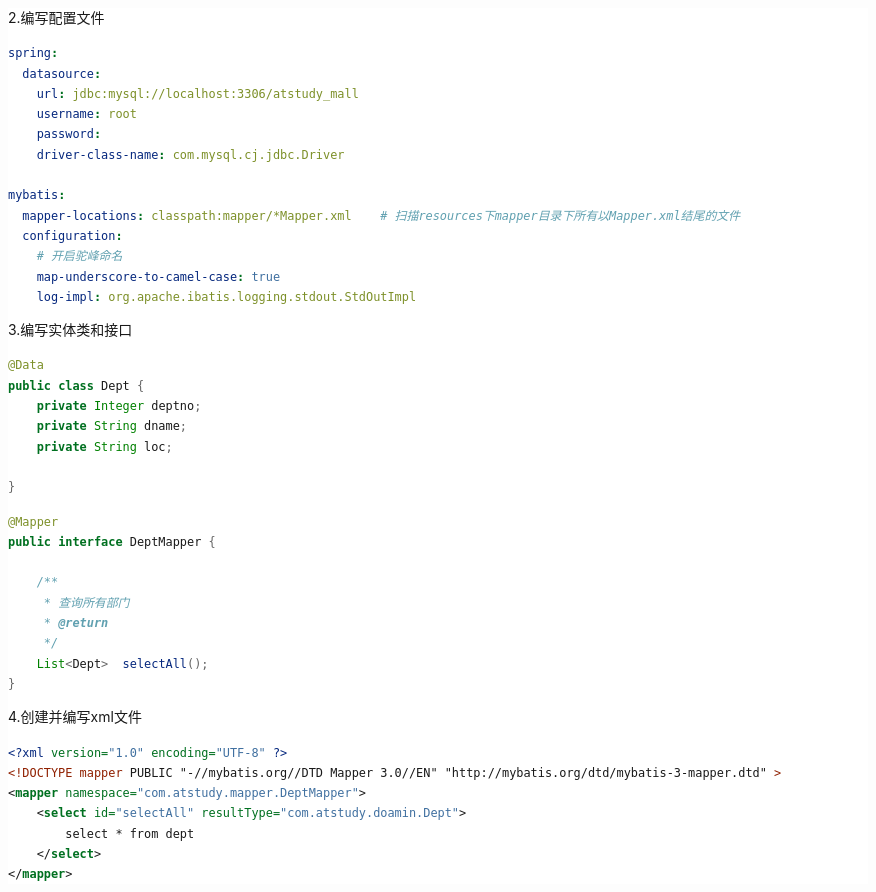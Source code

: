 2.编写配置文件

```yaml
spring:
  datasource:
    url: jdbc:mysql://localhost:3306/atstudy_mall
    username: root
    password:
    driver-class-name: com.mysql.cj.jdbc.Driver

mybatis:
  mapper-locations: classpath:mapper/*Mapper.xml    # 扫描resources下mapper目录下所有以Mapper.xml结尾的文件
  configuration:
    # 开启驼峰命名
    map-underscore-to-camel-case: true
    log-impl: org.apache.ibatis.logging.stdout.StdOutImpl
```



3.编写实体类和接口

```java
@Data
public class Dept {
	private Integer deptno;
	private String dname;
	private String loc;

}
```

```java
@Mapper
public interface DeptMapper {

	/**
	 * 查询所有部门
	 * @return
	 */
	List<Dept>	selectAll();
}

```

4.创建并编写xml文件

```xml
<?xml version="1.0" encoding="UTF-8" ?>
<!DOCTYPE mapper PUBLIC "-//mybatis.org//DTD Mapper 3.0//EN" "http://mybatis.org/dtd/mybatis-3-mapper.dtd" >
<mapper namespace="com.atstudy.mapper.DeptMapper">
    <select id="selectAll" resultType="com.atstudy.doamin.Dept">
        select * from dept
    </select>
</mapper>
```
